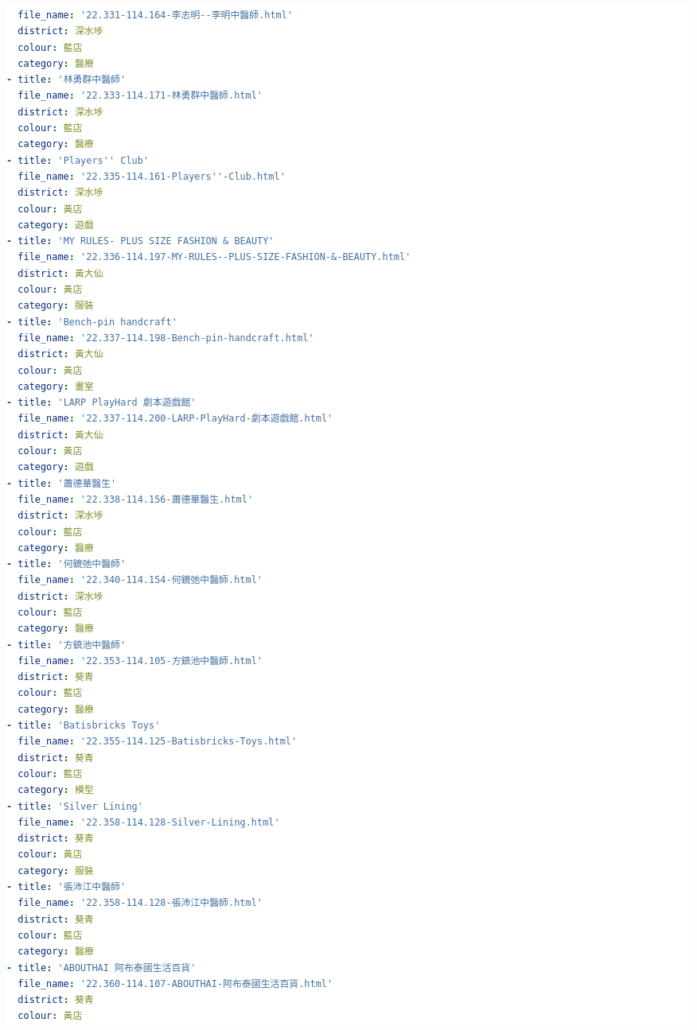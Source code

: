 ```yaml
  file_name: '22.331-114.164-李志明--李明中醫師.html'
  district: 深水埗
  colour: 藍店
  category: 醫療
- title: '林勇群中醫師'
  file_name: '22.333-114.171-林勇群中醫師.html'
  district: 深水埗
  colour: 藍店
  category: 醫療
- title: 'Players'' Club'
  file_name: '22.335-114.161-Players''-Club.html'
  district: 深水埗
  colour: 黃店
  category: 遊戲
- title: 'MY RULES- PLUS SIZE FASHION & BEAUTY'
  file_name: '22.336-114.197-MY-RULES--PLUS-SIZE-FASHION-&-BEAUTY.html'
  district: 黃大仙
  colour: 黃店
  category: 服裝
- title: 'Bench-pin handcraft'
  file_name: '22.337-114.198-Bench-pin-handcraft.html'
  district: 黃大仙
  colour: 黃店
  category: 畫室
- title: 'LARP PlayHard 劇本遊戲館'
  file_name: '22.337-114.200-LARP-PlayHard-劇本遊戲館.html'
  district: 黃大仙
  colour: 黃店
  category: 遊戲
- title: '蕭德華醫生'
  file_name: '22.338-114.156-蕭德華醫生.html'
  district: 深水埗
  colour: 藍店
  category: 醫療
- title: '何鏡弛中醫師'
  file_name: '22.340-114.154-何鏡弛中醫師.html'
  district: 深水埗
  colour: 藍店
  category: 醫療
- title: '方鎮池中醫師'
  file_name: '22.353-114.105-方鎮池中醫師.html'
  district: 葵青
  colour: 藍店
  category: 醫療
- title: 'Batisbricks Toys'
  file_name: '22.355-114.125-Batisbricks-Toys.html'
  district: 葵青
  colour: 藍店
  category: 模型
- title: 'Silver Lining'
  file_name: '22.358-114.128-Silver-Lining.html'
  district: 葵青
  colour: 黃店
  category: 服裝
- title: '張沛江中醫師'
  file_name: '22.358-114.128-張沛江中醫師.html'
  district: 葵青
  colour: 藍店
  category: 醫療
- title: 'ABOUTHAI 阿布泰國生活百貨'
  file_name: '22.360-114.107-ABOUTHAI-阿布泰國生活百貨.html'
  district: 葵青
  colour: 黃店
```